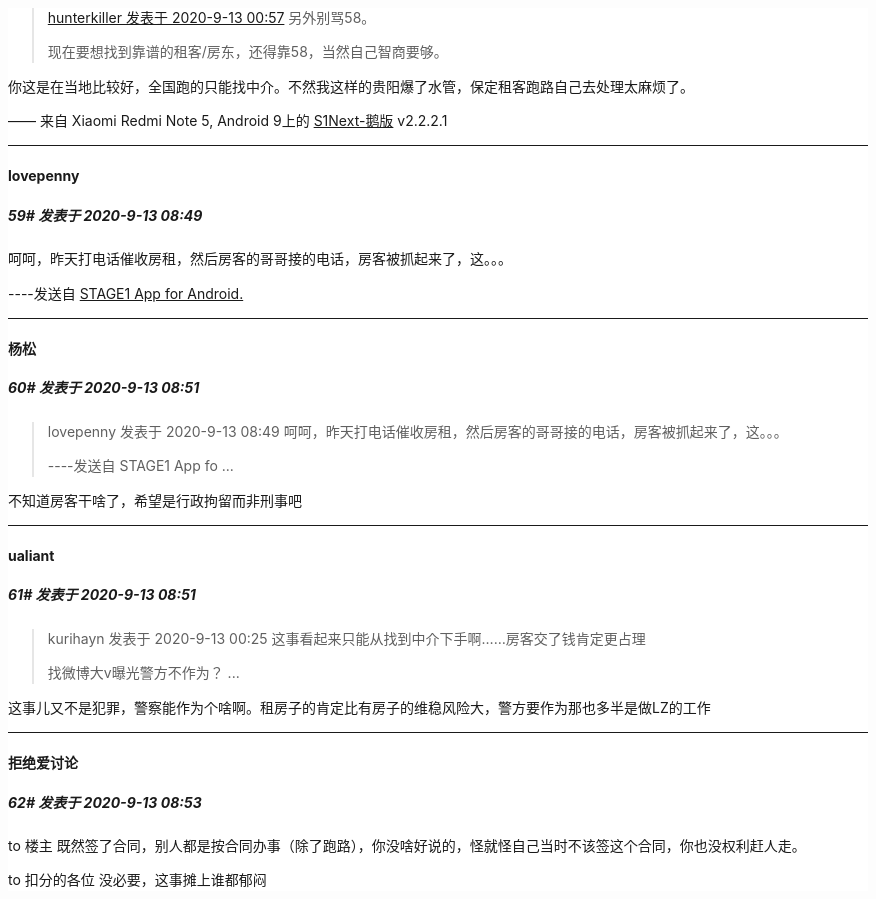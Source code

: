 <blockquote><a href="httphttps://bbs.saraba1st.com/2b/forum.php?mod=redirect&amp;goto=findpost&amp;pid=48719157&amp;ptid=1959592" target="_blank">hunterkiller 发表于 2020-9-13 00:57</a>
另外别骂58。


现在要想找到靠谱的租客/房东，还得靠58，当然自己智商要够。</blockquote>
你这是在当地比较好，全国跑的只能找中介。不然我这样的贵阳爆了水管，保定租客跑路自己去处理太麻烦了。

—— 来自 Xiaomi Redmi Note 5, Android 9上的 [S1Next-鹅版](https://github.com/ykrank/S1-Next/releases) v2.2.2.1


-----

####  lovepenny  
##### 59#       发表于 2020-9-13 08:49


呵呵，昨天打电话催收房租，然后房客的哥哥接的电话，房客被抓起来了，这。。。


----发送自 [STAGE1 App for Android.](http://stage1.5j4m.com/?1.33)


-----

####  杨松  
##### 60#       发表于 2020-9-13 08:51


<blockquote>lovepenny 发表于 2020-9-13 08:49
呵呵，昨天打电话催收房租，然后房客的哥哥接的电话，房客被抓起来了，这。。。


----发送自 STAGE1 App fo ...</blockquote>
不知道房客干啥了，希望是行政拘留而非刑事吧


-----

####  ualiant  
##### 61#       发表于 2020-9-13 08:51


<blockquote>kurihayn 发表于 2020-9-13 00:25
这事看起来只能从找到中介下手啊……房客交了钱肯定更占理

找微博大v曝光警方不作为？ ...</blockquote>
这事儿又不是犯罪，警察能作为个啥啊。租房子的肯定比有房子的维稳风险大，警方要作为那也多半是做LZ的工作


-----

####  拒绝爱讨论  
##### 62#       发表于 2020-9-13 08:53


to 楼主
既然签了合同，别人都是按合同办事（除了跑路），你没啥好说的，怪就怪自己当时不该签这个合同，你也没权利赶人走。

to 扣分的各位
没必要，这事摊上谁都郁闷
